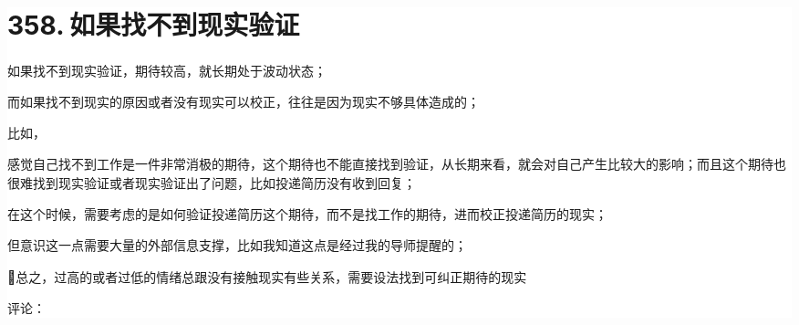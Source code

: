 # 358\. 如果找不到现实验证

如果找不到现实验证，期待较高，就长期处于波动状态；

而如果找不到现实的原因或者没有现实可以校正，往往是因为现实不够具体造成的；

比如，

感觉自己找不到工作是一件非常消极的期待，这个期待也不能直接找到验证，从长期来看，就会对自己产生比较大的影响；而且这个期待也很难找到现实验证或者现实验证出了问题，比如投递简历没有收到回复；

在这个时候，需要考虑的是如何验证投递简历这个期待，而不是找工作的期待，进而校正投递简历的现实；

但意识这一点需要大量的外部信息支撑，比如我知道这点是经过我的导师提醒的；

💎总之，过高的或者过低的情绪总跟没有接触现实有些关系，需要设法找到可纠正期待的现实

评论：
